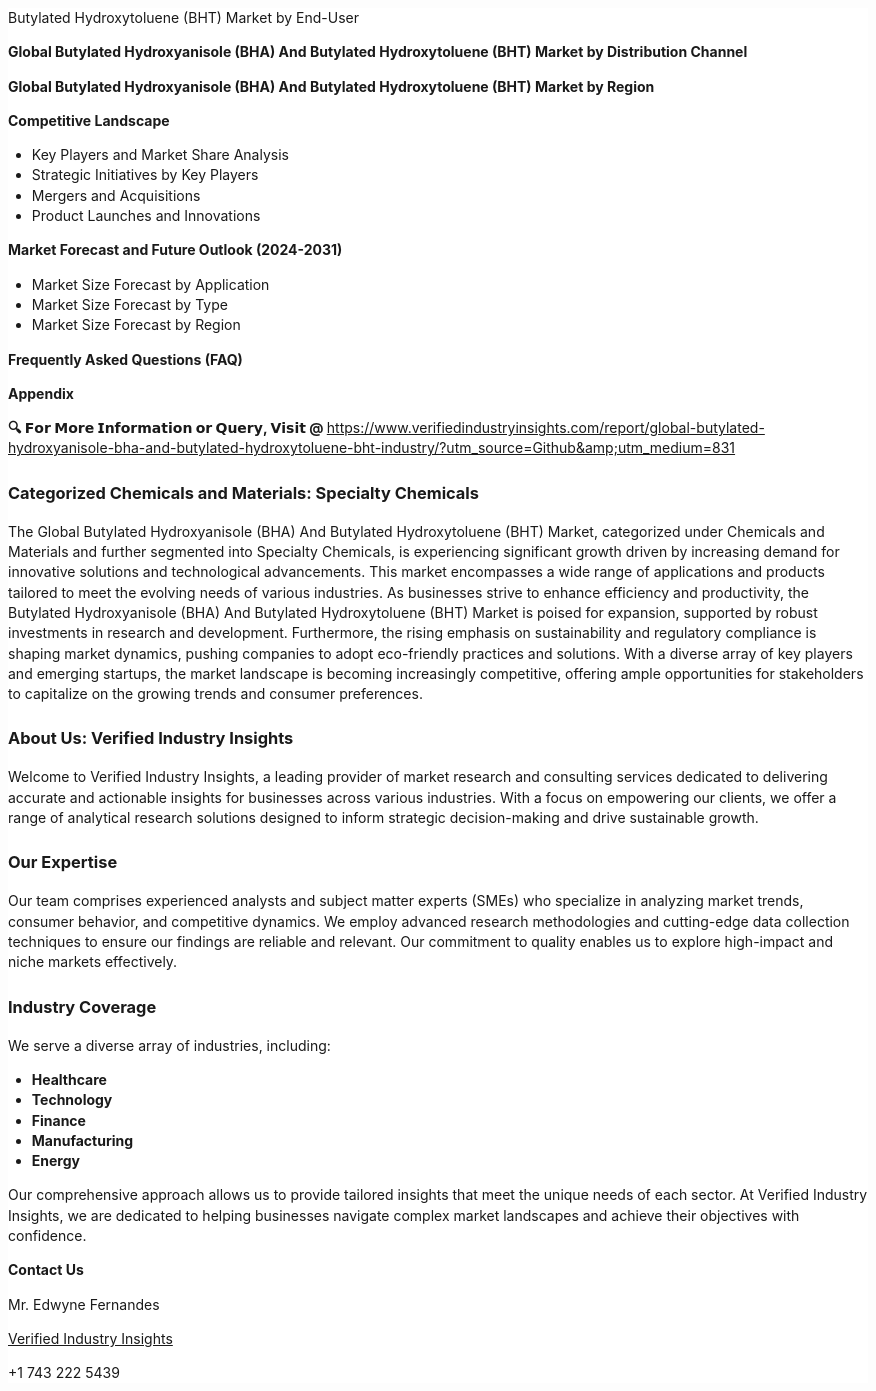 Butylated Hydroxytoluene (BHT) Market by End-User</strong></p><p><strong>Global Butylated Hydroxyanisole (BHA) And Butylated Hydroxytoluene (BHT) Market by Distribution Channel</strong></p><p><strong>Global Butylated Hydroxyanisole (BHA) And Butylated Hydroxytoluene (BHT) Market by Region</strong></p><p><strong>Competitive Landscape</strong></p><ul><li>Key Players and Market Share Analysis</li><li>Strategic Initiatives by Key Players</li><li>Mergers and Acquisitions</li><li>Product Launches and Innovations</li></ul><p><strong>Market Forecast and Future Outlook (2024-2031)</strong></p><ul><li>Market Size Forecast by Application</li><li>Market Size Forecast by Type</li><li>Market Size Forecast by Region</li></ul><p><strong>Frequently Asked Questions (FAQ)</strong></p><p><strong>Appendix<br /></strong></p><p><strong>🔍 𝗙𝗼𝗿 𝗠𝗼𝗿𝗲 𝗜𝗻𝗳𝗼𝗿𝗺𝗮𝘁𝗶𝗼𝗻 𝗼𝗿 𝗤𝘂𝗲𝗿𝘆, 𝗩𝗶𝘀𝗶𝘁 @ </strong><a href="https://www.verifiedindustryinsights.com/report/global-butylated-hydroxyanisole-bha-and-butylated-hydroxytoluene-bht-industry/?utm_source=Github&amp;utm_medium=831">https://www.verifiedindustryinsights.com/report/global-butylated-hydroxyanisole-bha-and-butylated-hydroxytoluene-bht-industry/?utm_source=Github&amp;utm_medium=831</a>&nbsp;</p><h3>Categorized Chemicals and Materials: Specialty Chemicals </h3><p>The Global Butylated Hydroxyanisole (BHA) And Butylated Hydroxytoluene (BHT) Market, categorized under Chemicals and Materials and further segmented into Specialty Chemicals, is experiencing significant growth driven by increasing demand for innovative solutions and technological advancements. This market encompasses a wide range of applications and products tailored to meet the evolving needs of various industries. As businesses strive to enhance efficiency and productivity, the Butylated Hydroxyanisole (BHA) And Butylated Hydroxytoluene (BHT) Market is poised for expansion, supported by robust investments in research and development. Furthermore, the rising emphasis on sustainability and regulatory compliance is shaping market dynamics, pushing companies to adopt eco-friendly practices and solutions. With a diverse array of key players and emerging startups, the market landscape is becoming increasingly competitive, offering ample opportunities for stakeholders to capitalize on the growing trends and consumer preferences.</p><h3>About Us: Verified Industry Insights</h3><p>Welcome to Verified Industry Insights, a leading provider of market research and consulting services dedicated to delivering accurate and actionable insights for businesses across various industries. With a focus on empowering our clients, we offer a range of analytical research solutions designed to inform strategic decision-making and drive sustainable growth.</p><h3>Our Expertise</h3><p>Our team comprises experienced analysts and subject matter experts (SMEs) who specialize in analyzing market trends, consumer behavior, and competitive dynamics. We employ advanced research methodologies and cutting-edge data collection techniques to ensure our findings are reliable and relevant. Our commitment to quality enables us to explore high-impact and niche markets effectively.</p><h3>Industry Coverage</h3><p>We serve a diverse array of industries, including:</p><ul><li><strong>Healthcare</strong></li><li><strong>Technology</strong></li><li><strong>Finance</strong></li><li><strong>Manufacturing</strong></li><li><strong>Energy</strong></li></ul><p>Our comprehensive approach allows us to provide tailored insights that meet the unique needs of each sector. At Verified Industry Insights, we are dedicated to helping businesses navigate complex market landscapes and achieve their objectives with confidence.</p><p><strong>Contact Us</strong></p><p>Mr. Edwyne Fernandes</p><p><a href="https://www.verifiedindustryinsights.com/">Verified Industry Insights</a></p><p>+1 743 222 5439</p>

